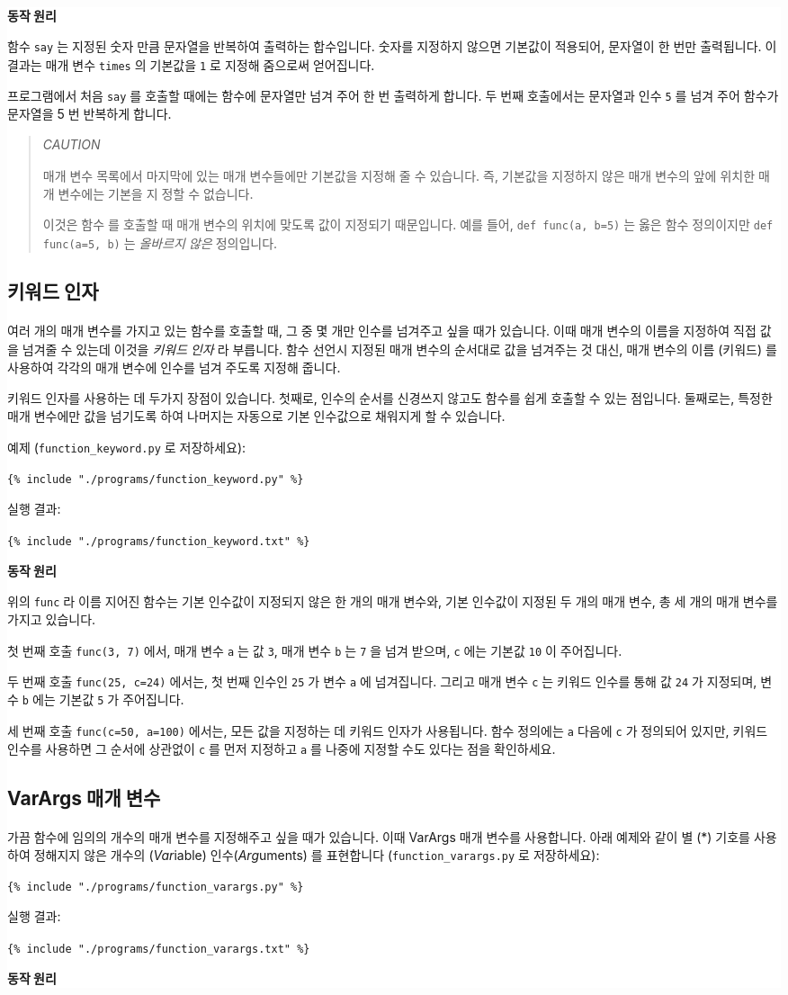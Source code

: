 **동작 원리**

함수 `say` 는 지정된 숫자 만큼 문자열을 반복하여 출력하는 합수입니다. 숫자를 지정하지 않으면 기본값이 적용되어, 문자열이 한 번만 출력됩니다. 이 결과는 매개 변수 `times` 의 기본값을 `1` 로 지정해 줌으로써 얻어집니다.

프로그램에서 처음 `say` 를 호출할 때에는 함수에 문자열만 넘겨 주어 한 번 출력하게 합니다. 두 번째 호출에서는 문자열과 인수 `5` 를 넘겨 주어 함수가 문자열을 5 번 반복하게 합니다.

> *CAUTION*
> 
> 매개 변수 목록에서 마지막에 있는 매개 변수들에만 기본값을 지정해 줄 수 있습니다.
> 즉, 기본값을 지정하지 않은 매개 변수의 앞에 위치한 매개 변수에는 기본을 지
> 정할 수 없습니다.
> 
> 이것은 함수 를 호출할 때 매개 변수의 위치에 맞도록 값이 지정되기 때문입니다. 예를 들어,
> `def func(a, b=5)` 는 옳은 함수 정의이지만 `def func(a=5, b)` 는 *올바르지 않은* 정의입니다.

## 키워드 인자

여러 개의 매개 변수를 가지고 있는 함수를 호출할 때, 그 중 몇 개만 인수를 넘겨주고 싶을 때가 있습니다. 이때 매개 변수의 이름을 지정하여 직접 값을 넘겨줄 수 있는데 이것을 *키워드 인자* 라 부릅니다. 함수 선언시 지정된 매개 변수의 순서대로 값을 넘겨주는 것 대신, 매개 변수의 이름 (키워드) 를 사용하여 각각의 매개 변수에 인수를 넘겨 주도록 지정해 줍니다.

키워드 인자를 사용하는 데 두가지 장점이 있습니다. 첫째로, 인수의 순서를 신경쓰지 않고도 함수를 쉽게 호출할 수 있는 점입니다. 둘째로는, 특정한 매개 변수에만 값을 넘기도록 하여 나머지는 자동으로 기본 인수값으로 채워지게 할 수 있습니다.

예제 (`function_keyword.py` 로 저장하세요):

<pre><code class="lang-python">{% include "./programs/function_keyword.py" %}</code></pre>

실행 결과:

<pre><code>{% include "./programs/function_keyword.txt" %}</code></pre>

**동작 원리**

위의 `func` 라 이름 지어진 함수는 기본 인수값이 지정되지 않은 한 개의 매개 변수와, 기본 인수값이 지정된 두 개의 매개 변수, 총 세 개의 매개 변수를 가지고 있습니다.

첫 번째 호출 `func(3, 7)` 에서, 매개 변수 `a` 는 값 `3`, 매개 변수 `b` 는 `7` 을 넘겨 받으며, `c` 에는 기본값 `10` 이 주어집니다.

두 번째 호출 `func(25, c=24)` 에서는, 첫 번째 인수인 `25` 가 변수 `a` 에 넘겨집니다. 그리고 매개 변수 `c` 는 키워드 인수를 통해 값 `24` 가 지정되며, 변수 `b` 에는 기본값 `5` 가 주어집니다.

세 번째 호출 `func(c=50, a=100)` 에서는, 모든 값을 지정하는 데 키워드 인자가 사용됩니다. 함수 정의에는 `a` 다음에 `c` 가 정의되어 있지만, 키워드 인수를 사용하면 그 순서에 상관없이 `c` 를 먼저 지정하고 `a` 를 나중에 지정할 수도 있다는 점을 확인하세요.

## VarArgs 매개 변수

가끔 함수에 임의의 개수의 매개 변수를 지정해주고 싶을 때가 있습니다. 이때 VarArgs 매개 변수를 사용합니다. 아래 예제와 같이 별 (\*) 기호를 사용하여 정해지지 않은 개수의 (*Var*iable) 인수(*Arg*uments) 를 표현합니다 (`function_varargs.py` 로 저장하세요):

<pre><code class="lang-python">{% include "./programs/function_varargs.py" %}</code></pre>

실행 결과:

<pre><code>{% include "./programs/function_varargs.txt" %}</code></pre>

**동작 원리**
